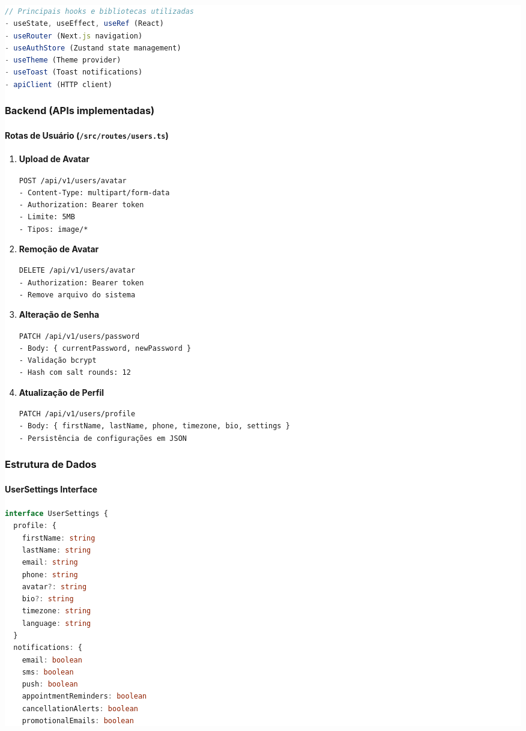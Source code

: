 ```typescript
// Principais hooks e bibliotecas utilizadas
- useState, useEffect, useRef (React)
- useRouter (Next.js navigation)
- useAuthStore (Zustand state management)
- useTheme (Theme provider)
- useToast (Toast notifications)
- apiClient (HTTP client)
```

### Backend (APIs implementadas)

#### Rotas de Usuário (`/src/routes/users.ts`)

1. **Upload de Avatar**
   ```
   POST /api/v1/users/avatar
   - Content-Type: multipart/form-data
   - Authorization: Bearer token
   - Limite: 5MB
   - Tipos: image/*
   ```

2. **Remoção de Avatar**
   ```
   DELETE /api/v1/users/avatar
   - Authorization: Bearer token
   - Remove arquivo do sistema
   ```

3. **Alteração de Senha**
   ```
   PATCH /api/v1/users/password
   - Body: { currentPassword, newPassword }
   - Validação bcrypt
   - Hash com salt rounds: 12
   ```

4. **Atualização de Perfil**
   ```
   PATCH /api/v1/users/profile
   - Body: { firstName, lastName, phone, timezone, bio, settings }
   - Persistência de configurações em JSON
   ```

### Estrutura de Dados

#### UserSettings Interface
```typescript
interface UserSettings {
  profile: {
    firstName: string
    lastName: string
    email: string
    phone: string
    avatar?: string
    bio?: string
    timezone: string
    language: string
  }
  notifications: {
    email: boolean
    sms: boolean
    push: boolean
    appointmentReminders: boolean
    cancellationAlerts: boolean
    promotionalEmails: boolean
```